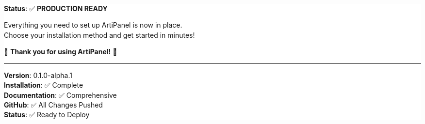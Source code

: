 
**Status**: ✅ **PRODUCTION READY**

Everything you need to set up ArtiPanel is now in place.  
Choose your installation method and get started in minutes!

🎉 **Thank you for using ArtiPanel!** 🎉

---

**Version**: 0.1.0-alpha.1  
**Installation**: ✅ Complete  
**Documentation**: ✅ Comprehensive  
**GitHub**: ✅ All Changes Pushed  
**Status**: ✅ Ready to Deploy
